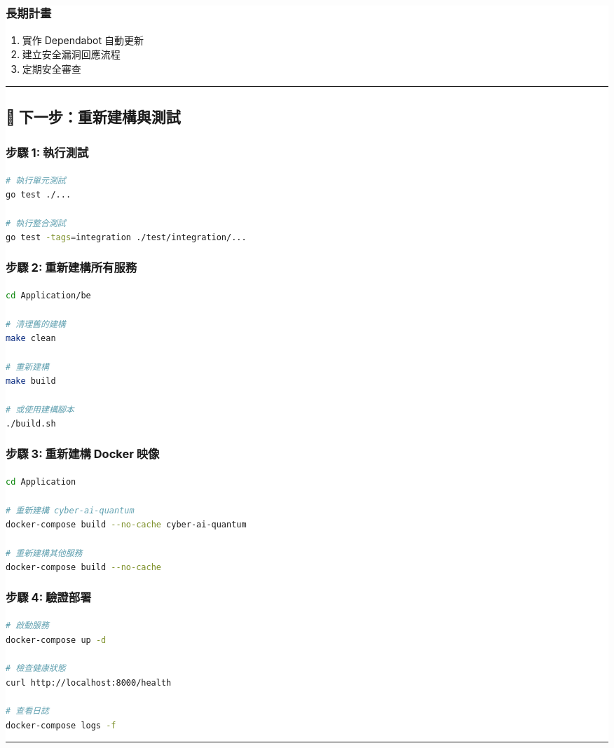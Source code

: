 ### 長期計畫
1. 實作 Dependabot 自動更新
2. 建立安全漏洞回應流程
3. 定期安全審查

---

## 🚀 下一步：重新建構與測試

### 步驟 1: 執行測試

```bash
# 執行單元測試
go test ./...

# 執行整合測試
go test -tags=integration ./test/integration/...
```

### 步驟 2: 重新建構所有服務

```bash
cd Application/be

# 清理舊的建構
make clean

# 重新建構
make build

# 或使用建構腳本
./build.sh
```

### 步驟 3: 重新建構 Docker 映像

```bash
cd Application

# 重新建構 cyber-ai-quantum
docker-compose build --no-cache cyber-ai-quantum

# 重新建構其他服務
docker-compose build --no-cache
```

### 步驟 4: 驗證部署

```bash
# 啟動服務
docker-compose up -d

# 檢查健康狀態
curl http://localhost:8000/health

# 查看日誌
docker-compose logs -f
```

---